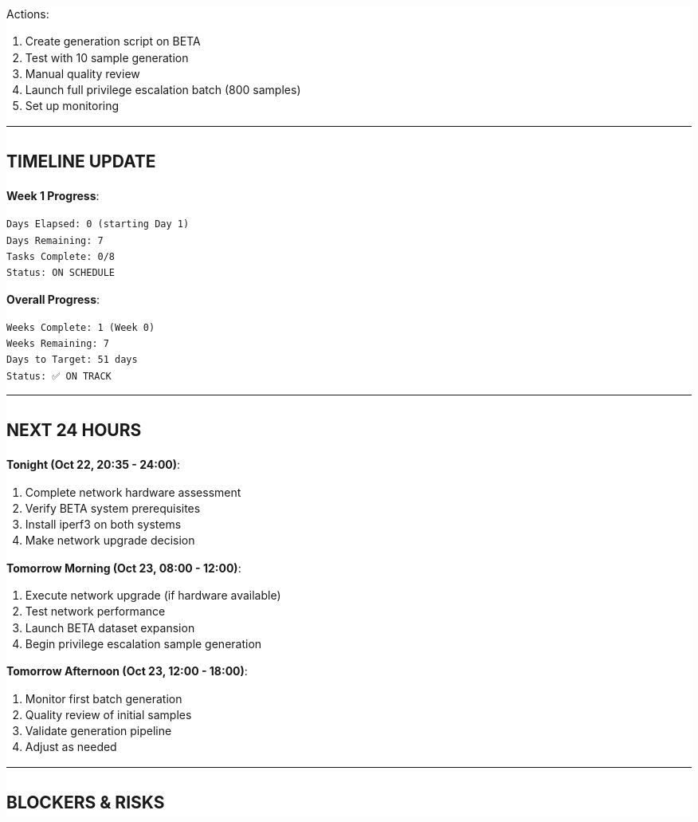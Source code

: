 Actions:
1. Create generation script on BETA
2. Test with 10 sample generation
3. Manual quality review
4. Launch full privilege escalation batch (800 samples)
5. Set up monitoring

---

## TIMELINE UPDATE

**Week 1 Progress**:
```
Days Elapsed: 0 (starting Day 1)
Days Remaining: 7
Tasks Complete: 0/8
Status: ON SCHEDULE
```

**Overall Progress**:
```
Weeks Complete: 1 (Week 0) 
Weeks Remaining: 7
Days to Target: 51 days
Status: ✅ ON TRACK
```

---

## NEXT 24 HOURS

**Tonight (Oct 22, 20:35 - 24:00)**:
1. Complete network hardware assessment
2. Verify BETA system prerequisites
3. Install iperf3 on both systems
4. Make network upgrade decision

**Tomorrow Morning (Oct 23, 08:00 - 12:00)**:
1. Execute network upgrade (if hardware available)
2. Test network performance
3. Launch BETA dataset expansion
4. Begin privilege escalation sample generation

**Tomorrow Afternoon (Oct 23, 12:00 - 18:00)**:
1. Monitor first batch generation
2. Quality review of initial samples
3. Validate generation pipeline
4. Adjust as needed

---

## BLOCKERS & RISKS
